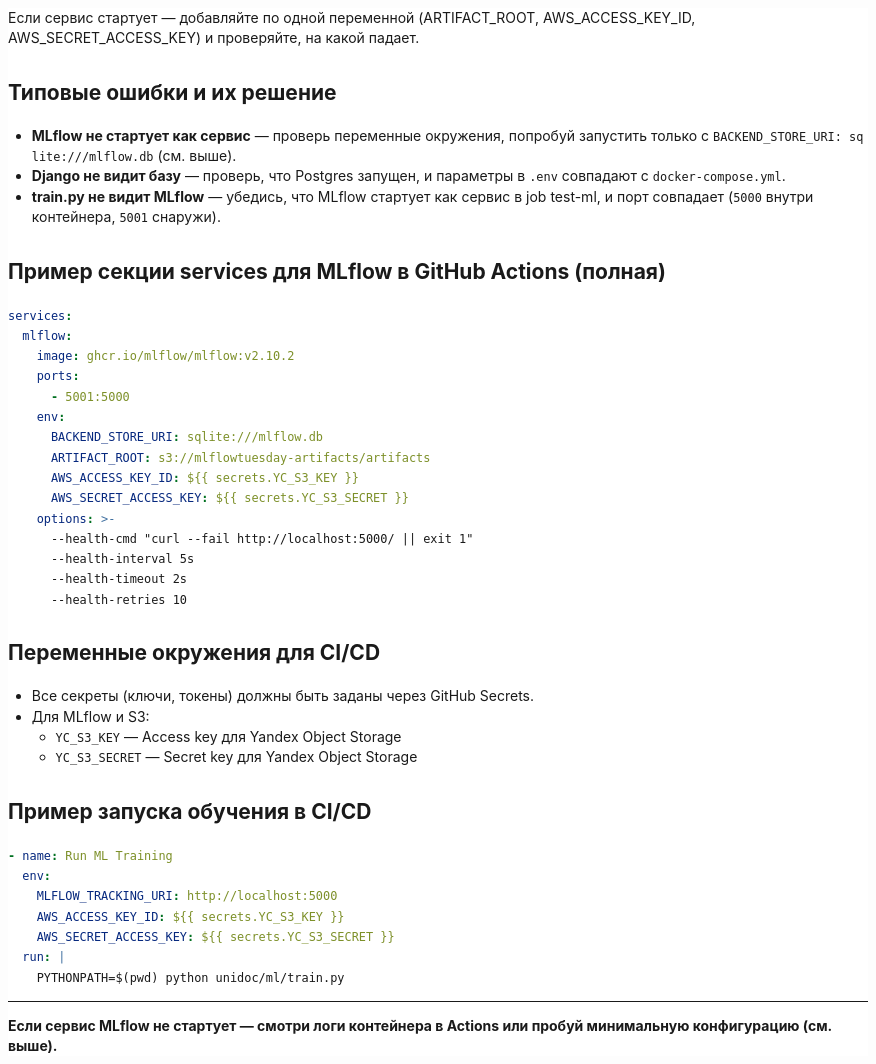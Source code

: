 Если сервис стартует — добавляйте по одной переменной (ARTIFACT_ROOT, AWS_ACCESS_KEY_ID, AWS_SECRET_ACCESS_KEY) и проверяйте, на какой падает.

## Типовые ошибки и их решение

- **MLflow не стартует как сервис** — проверь переменные окружения, попробуй запустить только с `BACKEND_STORE_URI: sqlite:///mlflow.db` (см. выше).
- **Django не видит базу** — проверь, что Postgres запущен, и параметры в `.env` совпадают с `docker-compose.yml`.
- **train.py не видит MLflow** — убедись, что MLflow стартует как сервис в job test-ml, и порт совпадает (`5000` внутри контейнера, `5001` снаружи).

## Пример секции services для MLflow в GitHub Actions (полная)

```yaml
services:
  mlflow:
    image: ghcr.io/mlflow/mlflow:v2.10.2
    ports:
      - 5001:5000
    env:
      BACKEND_STORE_URI: sqlite:///mlflow.db
      ARTIFACT_ROOT: s3://mlflowtuesday-artifacts/artifacts
      AWS_ACCESS_KEY_ID: ${{ secrets.YC_S3_KEY }}
      AWS_SECRET_ACCESS_KEY: ${{ secrets.YC_S3_SECRET }}
    options: >-
      --health-cmd "curl --fail http://localhost:5000/ || exit 1"
      --health-interval 5s
      --health-timeout 2s
      --health-retries 10
```

## Переменные окружения для CI/CD

- Все секреты (ключи, токены) должны быть заданы через GitHub Secrets.
- Для MLflow и S3:
  - `YC_S3_KEY` — Access key для Yandex Object Storage
  - `YC_S3_SECRET` — Secret key для Yandex Object Storage

## Пример запуска обучения в CI/CD

```yaml
- name: Run ML Training
  env:
    MLFLOW_TRACKING_URI: http://localhost:5000
    AWS_ACCESS_KEY_ID: ${{ secrets.YC_S3_KEY }}
    AWS_SECRET_ACCESS_KEY: ${{ secrets.YC_S3_SECRET }}
  run: |
    PYTHONPATH=$(pwd) python unidoc/ml/train.py
```

---

**Если сервис MLflow не стартует — смотри логи контейнера в Actions или пробуй минимальную конфигурацию (см. выше).**

